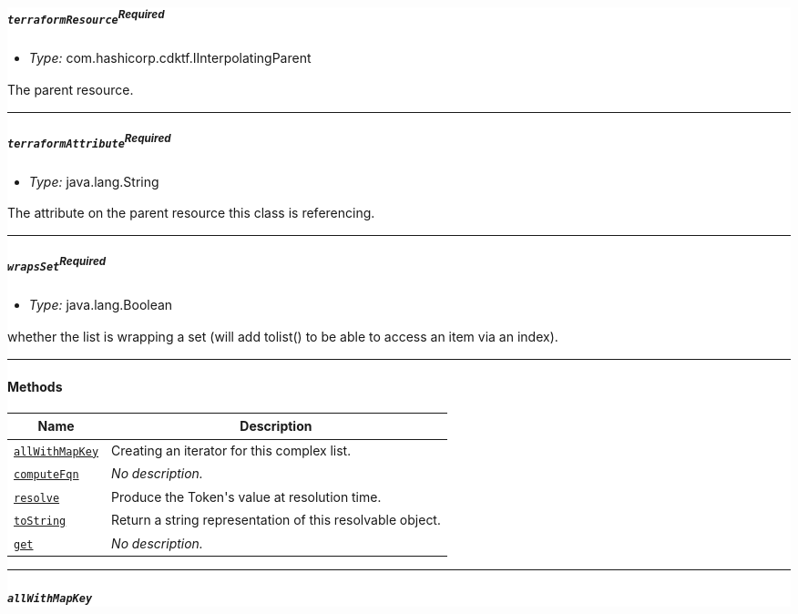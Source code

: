 
##### `terraformResource`<sup>Required</sup> <a name="terraformResource" id="rhizo-co-terraform-provider-oci.dataOciAiAnomalyDetectionDetectAnomalyJobs.DataOciAiAnomalyDetectionDetectAnomalyJobsDetectAnomalyJobCollectionItemsInputDetailsDataList.Initializer.parameter.terraformResource"></a>

- *Type:* com.hashicorp.cdktf.IInterpolatingParent

The parent resource.

---

##### `terraformAttribute`<sup>Required</sup> <a name="terraformAttribute" id="rhizo-co-terraform-provider-oci.dataOciAiAnomalyDetectionDetectAnomalyJobs.DataOciAiAnomalyDetectionDetectAnomalyJobsDetectAnomalyJobCollectionItemsInputDetailsDataList.Initializer.parameter.terraformAttribute"></a>

- *Type:* java.lang.String

The attribute on the parent resource this class is referencing.

---

##### `wrapsSet`<sup>Required</sup> <a name="wrapsSet" id="rhizo-co-terraform-provider-oci.dataOciAiAnomalyDetectionDetectAnomalyJobs.DataOciAiAnomalyDetectionDetectAnomalyJobsDetectAnomalyJobCollectionItemsInputDetailsDataList.Initializer.parameter.wrapsSet"></a>

- *Type:* java.lang.Boolean

whether the list is wrapping a set (will add tolist() to be able to access an item via an index).

---

#### Methods <a name="Methods" id="Methods"></a>

| **Name** | **Description** |
| --- | --- |
| <code><a href="#rhizo-co-terraform-provider-oci.dataOciAiAnomalyDetectionDetectAnomalyJobs.DataOciAiAnomalyDetectionDetectAnomalyJobsDetectAnomalyJobCollectionItemsInputDetailsDataList.allWithMapKey">allWithMapKey</a></code> | Creating an iterator for this complex list. |
| <code><a href="#rhizo-co-terraform-provider-oci.dataOciAiAnomalyDetectionDetectAnomalyJobs.DataOciAiAnomalyDetectionDetectAnomalyJobsDetectAnomalyJobCollectionItemsInputDetailsDataList.computeFqn">computeFqn</a></code> | *No description.* |
| <code><a href="#rhizo-co-terraform-provider-oci.dataOciAiAnomalyDetectionDetectAnomalyJobs.DataOciAiAnomalyDetectionDetectAnomalyJobsDetectAnomalyJobCollectionItemsInputDetailsDataList.resolve">resolve</a></code> | Produce the Token's value at resolution time. |
| <code><a href="#rhizo-co-terraform-provider-oci.dataOciAiAnomalyDetectionDetectAnomalyJobs.DataOciAiAnomalyDetectionDetectAnomalyJobsDetectAnomalyJobCollectionItemsInputDetailsDataList.toString">toString</a></code> | Return a string representation of this resolvable object. |
| <code><a href="#rhizo-co-terraform-provider-oci.dataOciAiAnomalyDetectionDetectAnomalyJobs.DataOciAiAnomalyDetectionDetectAnomalyJobsDetectAnomalyJobCollectionItemsInputDetailsDataList.get">get</a></code> | *No description.* |

---

##### `allWithMapKey` <a name="allWithMapKey" id="rhizo-co-terraform-provider-oci.dataOciAiAnomalyDetectionDetectAnomalyJobs.DataOciAiAnomalyDetectionDetectAnomalyJobsDetectAnomalyJobCollectionItemsInputDetailsDataList.allWithMapKey"></a>
